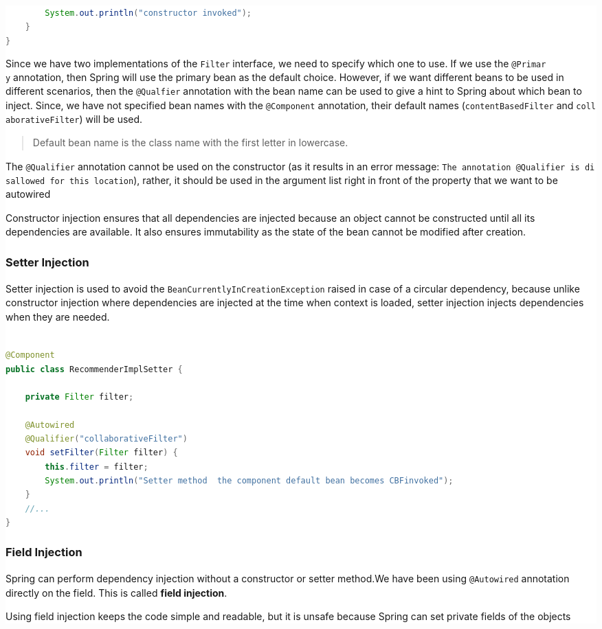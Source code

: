 ```java
        System.out.println("constructor invoked");
    }
}

```

Since we have two implementations of the `Filter` interface, we need to specify which one to use. If we use the `@Primary` annotation, then Spring will use the primary bean as the default choice. However, if we want different beans to be used in different scenarios, then the `@Qualfier` annotation with the bean name can be used to give a hint to Spring about which bean to inject. Since, we have not specified bean names with the `@Component` annotation, their default names (`contentBasedFilter` and `collaborativeFilter`) will be used.

> Default bean name is the class name with the first letter in lowercase.
> 

The `@Qualifier` annotation cannot be used on the constructor (as it results in an error message: `The annotation @Qualifier is disallowed for this location`), rather, it should be used in the argument list right in front of the property that we want to be autowired 

Constructor injection ensures that all dependencies are injected because an object cannot be constructed until all its dependencies are available. It also ensures immutability as the state of the bean cannot be modified after creation.

### Setter Injection

Setter injection is used to avoid the `BeanCurrentlyInCreationException` raised in case of a circular dependency, because unlike constructor injection where dependencies are injected at the time when context is loaded, setter injection injects dependencies when they are needed.

```java

@Component
public class RecommenderImplSetter {

    private Filter filter;

    @Autowired
    @Qualifier("collaborativeFilter")
    void setFilter(Filter filter) {
        this.filter = filter;
        System.out.println("Setter method  the component default bean becomes CBFinvoked");
    }
    //...
}
```

### Field Injection

Spring can perform dependency injection without a constructor or setter method.We have been using `@Autowired` annotation directly on the field. This is called **field injection**.

Using field injection keeps the code simple and readable, but it is unsafe because Spring can set private fields of the objects
